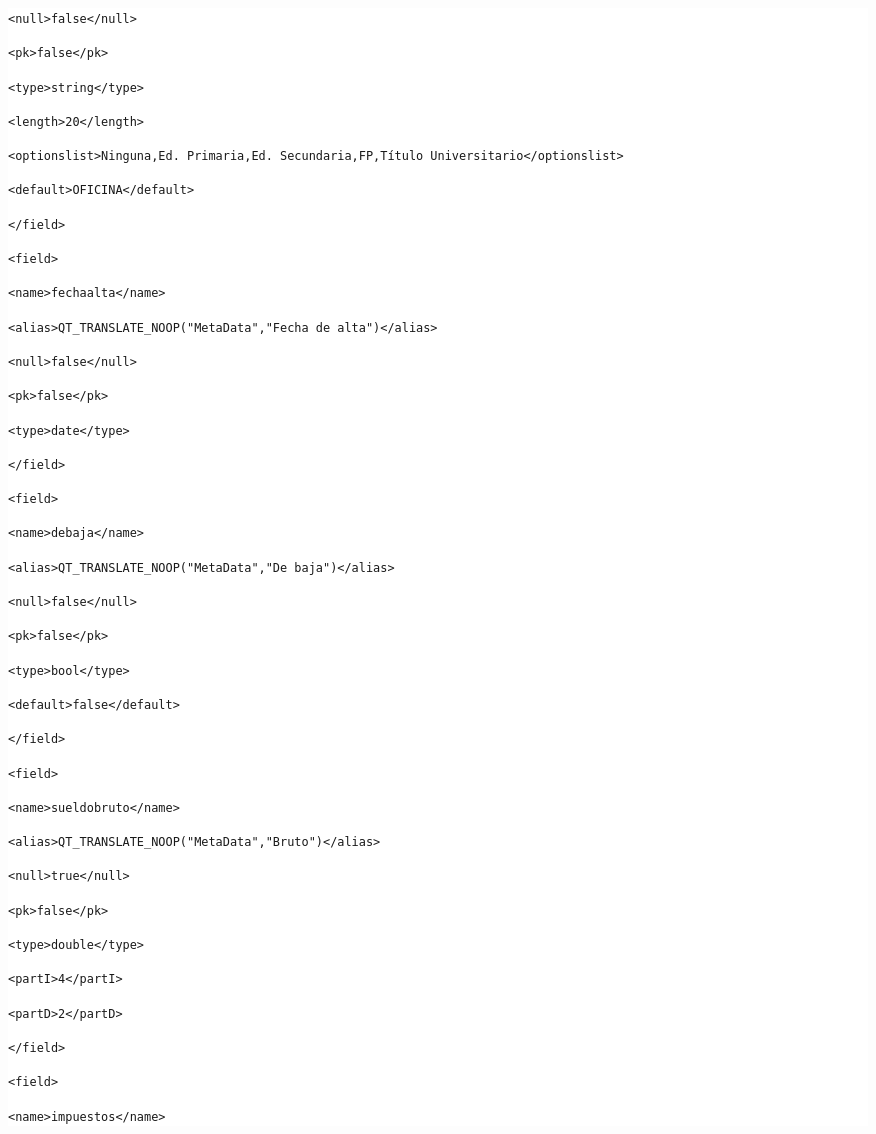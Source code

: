 `<null>false</null>`

`<pk>false</pk>`

`<type>string</type>`

`<length>20</length>`

`<optionslist>Ninguna,Ed. Primaria,Ed. Secundaria,FP,Título Universitario</optionslist>`

`<default>OFICINA</default>`

`</field>`

`<field>`

`<name>fechaalta</name>`

`<alias>QT_TRANSLATE_NOOP("MetaData","Fecha de alta")</alias>`

`<null>false</null>`

`<pk>false</pk>`

`<type>date</type>`

`</field>`

`<field>`

`<name>debaja</name>`

`<alias>QT_TRANSLATE_NOOP("MetaData","De baja")</alias>`

`<null>false</null>`

`<pk>false</pk>`

`<type>bool</type>`

`<default>false</default>`

`</field>`

`<field>`

`<name>sueldobruto</name>`

`<alias>QT_TRANSLATE_NOOP("MetaData","Bruto")</alias>`

`<null>true</null>`

`<pk>false</pk>`

`<type>double</type>`

`<partI>4</partI>`

`<partD>2</partD>`

`</field>`

`<field>`

`<name>impuestos</name>`
